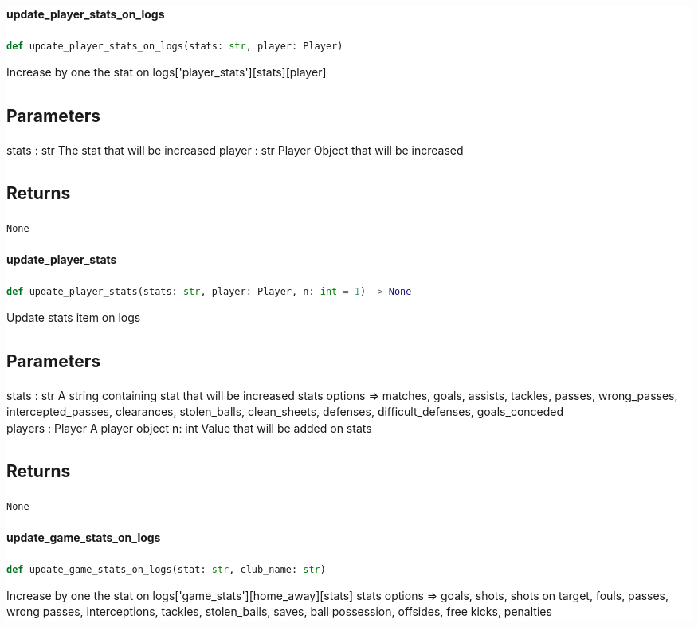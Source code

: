 <a id="base_game.BaseGame.update_player_stats_on_logs"></a>

#### update\_player\_stats\_on\_logs

```python
def update_player_stats_on_logs(stats: str, player: Player)
```

Increase by one the stat on logs['player_stats'][stats][player]


Parameters
----------
stats : str
    The stat that will be increased
player : str
    Player Object that will be increased

Returns
-------
    None

<a id="base_game.BaseGame.update_player_stats"></a>

#### update\_player\_stats

```python
def update_player_stats(stats: str, player: Player, n: int = 1) -> None
```

Update stats item on logs

Parameters
----------
stats : str
    A string containing stat that will be increased
    stats options => matches, goals, assists, tackles, passes, wrong_passes, intercepted_passes, clearances, stolen_balls, clean_sheets, defenses, difficult_defenses, goals_conceded     
players : Player
    A player object 
n: int
    Value that will be added on stats

Returns
-------
    None

<a id="base_game.BaseGame.update_game_stats_on_logs"></a>

#### update\_game\_stats\_on\_logs

```python
def update_game_stats_on_logs(stat: str, club_name: str)
```

Increase by one the stat on logs['game_stats'][home_away][stats]
stats options => goals, shots, shots on target, fouls, passes, wrong passes, interceptions, tackles, stolen_balls, saves, ball possession, offsides, free kicks, penalties
